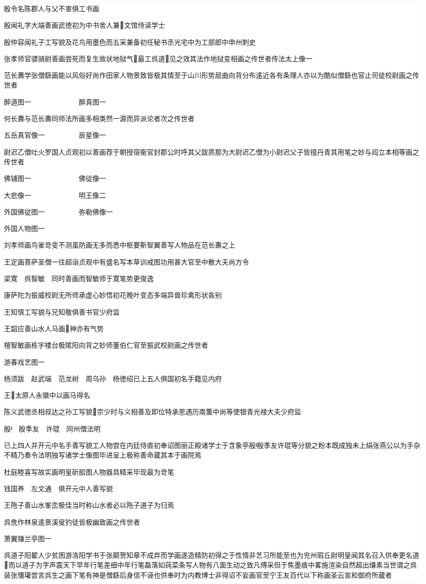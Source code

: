 殷令名陈郡人与父不害俱工书画  

殷闻礼字大端善画武徳初为中书舍人兼文馆侍读学士  

殷仲容闻礼子工写貌及花鸟用墨色而五采兼备初任秘书丞光宅中为工部郎中申州刺史  

张孝师官骠骑尉善画尝死而复生故状地狱气最工呉道见之效其法作地狱变相画之传世者传法太上像一  

范长夀学张僧繇画能以风俗好尚作田家人物景致皆极其情至于山川形势屈曲向背分布逺近各有条理人亦以为酷似僧繇也官止司徒校尉画之传世者  

醉道图一　　　　　　　醉真图一  

何长夀与范长夀同师法所画多相类然一源而异派论者次之传世者  

五岳真官像一　　　　　辰星像一  

尉迟乙僧吐火罗国人贞观初以善画荐于朝授宿衞官封郡公时呼其父跋质那为大尉迟乙僧为小尉迟父子皆擅丹青其用笔之妙与阎立本相等画之传世者  

佛铺图一　　　　　　　佛従像一  

大悲像一　　　　　　　明王像二  

外国佛従图一　　　　　弥勒佛像一  

外国人物图一  

刘孝师画鸟雀竒变不测虽防画无多而悉中枢要靳智翼善写人物品在范长夀之上  

王定画菩萨圣僧一往超诣贞观中有盛名写本草训戒图功用甚大官至中散大夫尚方令  

梁寛　呉智敏　同时善画而智敏师于寛笔势更俊逸  

康萨陀为振威校尉无所师承虚心妙悟初花晚叶变态多端异兽珍禽形状各别  

王知慎工写貌与兄知敬俱善书官少府监  

王韶应善山水人马画神亦有气势  

檀智敏画栋宇楼台极隂阳向背之妙师董伯仁官至振武校尉画之传世者  

游春戏艺图一  

杨须跋　赵武端　范龙树　周乌孙　杨徳绍已上五人俱国初名手籍见内府  

王太原人永徽中以画马得名  

陈义武徳丞相叔达之孙工写貌宗少时与义相善及即位特承恩遇历南薫中尚等使银青光禄大夫少府监  

殷　殷季友　许琨　同州僧法明  

已上四人并开元中名手善写貌工人物尝在内廷侍直初奉诏图丽正殿诸学士于含象亭殷殷季友许琨等分貌之粉本既成独未上绢张燕公以为手杂不精乃奏令法明独写诸学士像图毕进呈上极称善命蔵其本于画院焉  

杜庭睦喜写故实画明皇斫脍图人物器具精采毕现最为竒笔  

钱国养　左文通　俱开元中人善写貌  

王陁子善山水峯峦极佳当时称山水者必以陁子道子为归焉  

呉侁作林泉逺景溪叟钓徒皆极幽致画之传世者  

萧翼赚兰亭图一  

呉道子阳翟人少贫困游洛阳学书于张颠贺知章不成弃而学画遂造精防初得之于性情非艺习所能至也为兖州瑕丘尉明皇闻其名召入供奉更名道而以道子为字声震天下早年行笔差细中年行笔磊落如莼菜条写人物有八面生动之致凡傅采但于焦墨痕中畧施渲染自然超出缣素当世谓之呉装张懐瓘尝言呉生之画下笔有神是僧繇后身信不诬也供奉时为内教博士非得诏不妄画官至宁王友百代以下称画圣云宣和御府所蔵者  

